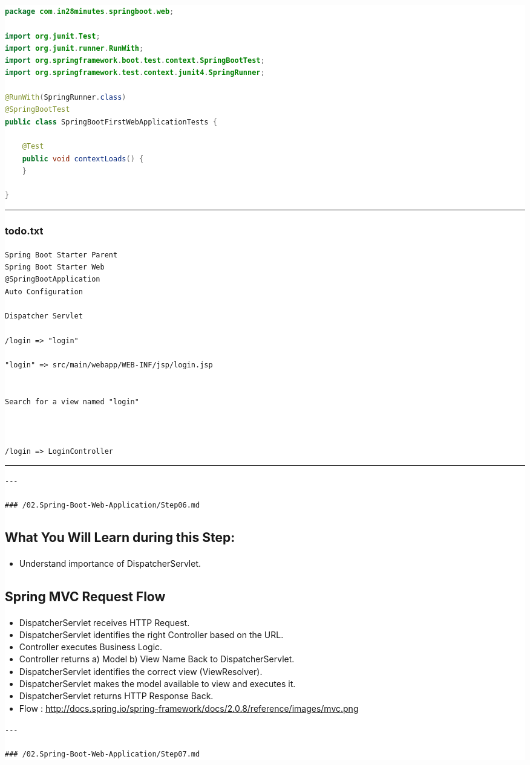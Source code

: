 ```java
package com.in28minutes.springboot.web;

import org.junit.Test;
import org.junit.runner.RunWith;
import org.springframework.boot.test.context.SpringBootTest;
import org.springframework.test.context.junit4.SpringRunner;

@RunWith(SpringRunner.class)
@SpringBootTest
public class SpringBootFirstWebApplicationTests {

	@Test
	public void contextLoads() {
	}

}
```
---
### todo.txt

```
Spring Boot Starter Parent
Spring Boot Starter Web
@SpringBootApplication
Auto Configuration

Dispatcher Servlet

/login => "login"

"login" => src/main/webapp/WEB-INF/jsp/login.jsp 


Search for a view named "login"



/login => LoginController 
```
---
```
---

### /02.Spring-Boot-Web-Application/Step06.md

```
## What You Will Learn during this Step:
- Understand importance of DispatcherServlet.

## Spring MVC Request Flow
- DispatcherServlet receives HTTP Request.
- DispatcherServlet identifies the right Controller based on the URL.
- Controller executes Business Logic.
- Controller returns a) Model b) View Name Back to DispatcherServlet.
- DispatcherServlet identifies the correct view (ViewResolver).
- DispatcherServlet makes the model available to view and executes it.
- DispatcherServlet returns HTTP Response Back.
- Flow : http://docs.spring.io/spring-framework/docs/2.0.8/reference/images/mvc.png
```
---

### /02.Spring-Boot-Web-Application/Step07.md
```